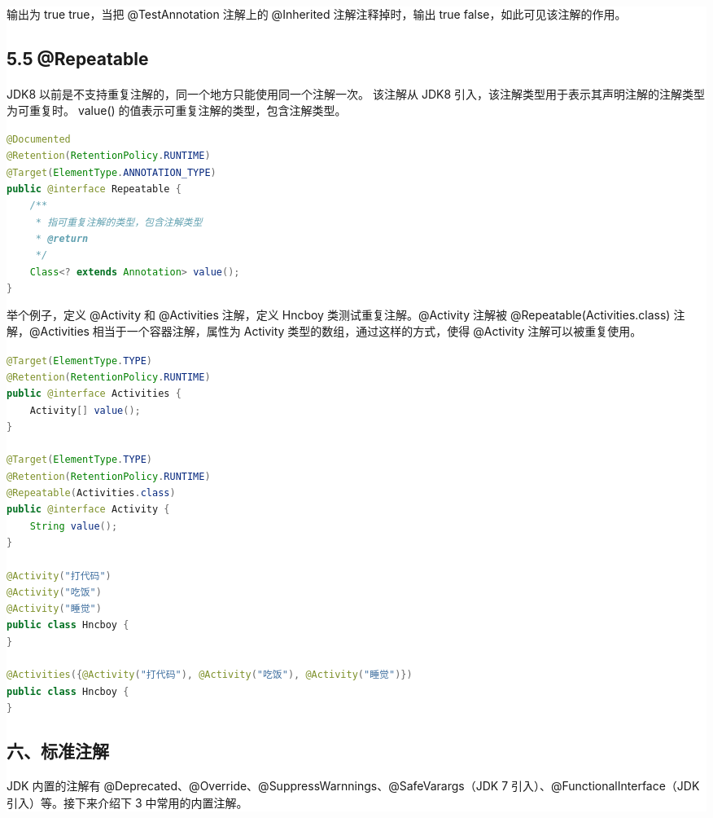 输出为 true true，当把 @TestAnnotation 注解上的 @Inherited 注解注释掉时，输出 true false，如此可见该注解的作用。

## 5.5 @Repeatable

JDK8 以前是不支持重复注解的，同一个地方只能使用同一个注解一次。 该注解从 JDK8 引入，该注解类型用于表示其声明注解的注解类型为可重复时。 value() 的值表示可重复注解的类型，包含注解类型。

```java
@Documented
@Retention(RetentionPolicy.RUNTIME)
@Target(ElementType.ANNOTATION_TYPE)
public @interface Repeatable {
    /**
     * 指可重复注解的类型，包含注解类型
     * @return
     */
    Class<? extends Annotation> value();
}
```

举个例子，定义 @Activity 和 @Activities 注解，定义 Hncboy 类测试重复注解。@Activity 注解被 @Repeatable(Activities.class) 注解，@Activities 相当于一个容器注解，属性为 Activity 类型的数组，通过这样的方式，使得 @Activity 注解可以被重复使用。

```java
@Target(ElementType.TYPE)
@Retention(RetentionPolicy.RUNTIME)
public @interface Activities {
    Activity[] value();
}

@Target(ElementType.TYPE)
@Retention(RetentionPolicy.RUNTIME)
@Repeatable(Activities.class)
public @interface Activity {
    String value();
}

@Activity("打代码")
@Activity("吃饭")
@Activity("睡觉")
public class Hncboy {
}

@Activities({@Activity("打代码"), @Activity("吃饭"), @Activity("睡觉")})
public class Hncboy {
}
```

## 六、标准注解

JDK 内置的注解有 @Deprecated、@Override、@SuppressWarnnings、@SafeVarargs（JDK 7 引入）、@FunctionalInterface（JDK 引入）等。接下来介绍下 3 中常用的内置注解。
